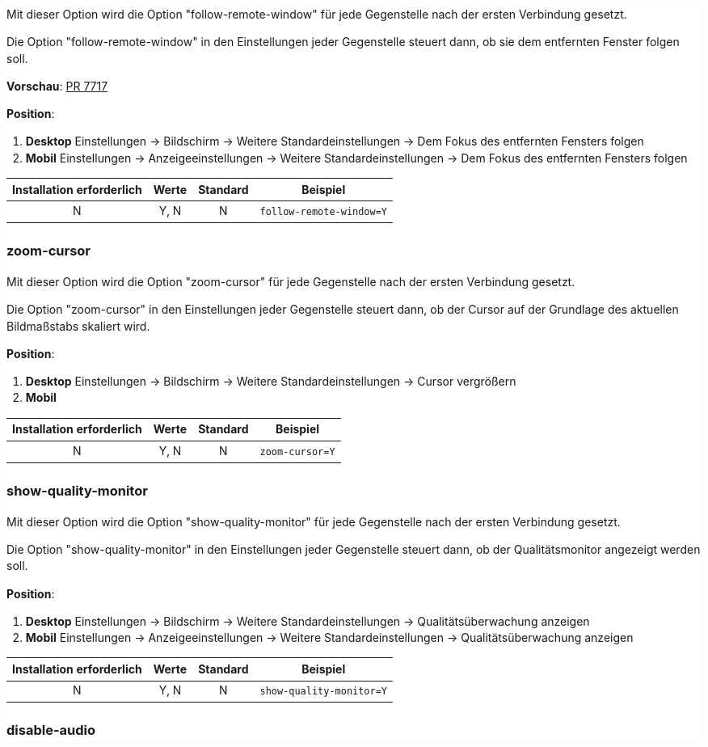 Mit dieser Option wird die Option "follow-remote-window" für jede Gegenstelle nach der ersten Verbindung gesetzt.

Die Option "follow-remote-window" in den Einstellungen jeder Gegenstelle steuert dann, ob sie dem entfernten Fenster folgen soll.

**Vorschau**: [PR 7717](https://github.com/rustdesk/rustdesk/pull/7717)

**Position**:

1. **Desktop** Einstellungen → Bildschirm → Weitere Standardeinstellungen → Dem Fokus des entfernten Fensters folgen
2. **Mobil** Einstellungen → Anzeigeeinstellungen → Weitere Standardeinstellungen → Dem Fokus des entfernten Fensters folgen

| Installation erforderlich | Werte | Standard | Beispiel |
| :------: | :------: | :------: | :------: |
| N | Y, N | N | `follow-remote-window=Y` |

### zoom-cursor

Mit dieser Option wird die Option "zoom-cursor" für jede Gegenstelle nach der ersten Verbindung gesetzt.

Die Option "zoom-cursor" in den Einstellungen jeder Gegenstelle steuert dann, ob der Cursor auf der Grundlage des aktuellen Bildmaßstabs skaliert wird.

**Position**:

1. **Desktop** Einstellungen → Bildschirm → Weitere Standardeinstellungen → Cursor vergrößern
2. **Mobil**

| Installation erforderlich | Werte | Standard | Beispiel |
| :------: | :------: | :------: | :------: |
| N | Y, N | N | `zoom-cursor=Y` |

### show-quality-monitor

Mit dieser Option wird die Option "show-quality-monitor" für jede Gegenstelle nach der ersten Verbindung gesetzt.

Die Option "show-quality-monitor" in den Einstellungen jeder Gegenstelle steuert dann, ob der Qualitätsmonitor angezeigt werden soll.

**Position**:

1. **Desktop** Einstellungen → Bildschirm → Weitere Standardeinstellungen → Qualitätsüberwachung anzeigen
2. **Mobil** Einstellungen → Anzeigeeinstellungen → Weitere Standardeinstellungen → Qualitätsüberwachung anzeigen

| Installation erforderlich | Werte | Standard | Beispiel |
| :------: | :------: | :------: | :------: |
| N | Y, N | N | `show-quality-monitor=Y` |

### disable-audio
